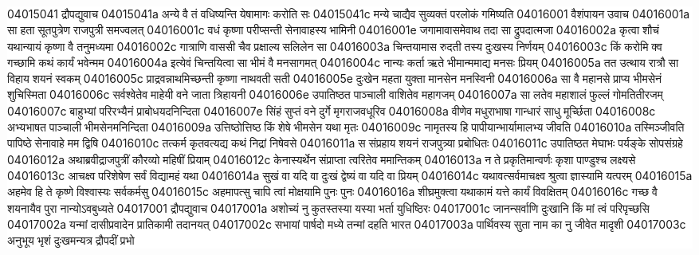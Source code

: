 04015041  द्रौपद्युवाच
04015041a अन्ये वै तं वधिष्यन्ति येषामागः करोति सः
04015041c मन्ये चाद्यैव सुव्यक्तं परलोकं गमिष्यति
04016001  वैशंपायन उवाच
04016001a सा हता सूतपुत्रेण राजपुत्री समज्वलत्
04016001c वधं कृष्णा परीप्सन्ती सेनावाहस्य भामिनी
04016001e जगामावासमेवाथ तदा सा द्रुपदात्मजा
04016002a कृत्वा शौचं यथान्यायं कृष्णा वै तनुमध्यमा
04016002c गात्राणि वाससी चैव प्रक्षाल्य सलिलेन सा
04016003a चिन्तयामास रुदती तस्य दुःखस्य निर्णयम्
04016003c किं करोमि क्व गच्छामि कथं कार्यं भवेन्मम
04016004a इत्येवं चिन्तयित्वा सा भीमं वै मनसागमत्
04016004c नान्यः कर्ता ऋते भीमान्ममाद्य मनसः प्रियम्
04016005a तत उत्थाय रात्रौ सा विहाय शयनं स्वकम्
04016005c प्राद्रवन्नाथमिच्छन्ती कृष्णा नाथवती सती
04016005e दुःखेन महता युक्ता मानसेन मनस्विनी
04016006a सा वै महानसे प्राप्य भीमसेनं शुचिस्मिता
04016006c सर्वश्वेतेव माहेयी वने जाता त्रिहायनी
04016006e उपातिष्ठत पाञ्चाली वाशितेव महागजम्
04016007a सा लतेव महाशालं फुल्लं गोमतितीरजम्
04016007c बाहुभ्यां परिरभ्यैनं प्राबोधयदनिन्दिता
04016007e सिंहं सुप्तं वने दुर्गे मृगराजवधूरिव
04016008a वीणेव मधुराभाषा गान्धारं साधु मूर्च्छिता
04016008c अभ्यभाषत पाञ्चाली भीमसेनमनिन्दिता
04016009a उत्तिष्ठोत्तिष्ठ किं शेषे भीमसेन यथा मृतः
04016009c नामृतस्य हि पापीयान्भार्यामालभ्य जीवति
04016010a तस्मिञ्जीवति पापिष्ठे सेनावाहे मम द्विषि
04016010c तत्कर्म कृतवत्यद्य कथं निद्रां निषेवसे
04016011a स संप्रहाय शयनं राजपुत्र्या प्रबोधितः
04016011c उपातिष्ठत मेघाभः पर्यङ्के सोपसंग्रहे
04016012a अथाब्रवीद्राजपुत्रीं कौरव्यो महिषीं प्रियाम्
04016012c केनास्यर्थेन संप्राप्ता त्वरितेव ममान्तिकम्
04016013a न ते प्रकृतिमान्वर्णः कृशा पाण्डुश्च लक्ष्यसे
04016013c आचक्ष्व परिशेषेण सर्वं विद्यामहं यथा
04016014a सुखं वा यदि वा दुःखं द्वेष्यं वा यदि वा प्रियम्
04016014c यथावत्सर्वमाचक्ष्व श्रुत्वा ज्ञास्यामि यत्परम्
04016015a अहमेव हि ते कृष्णे विश्वास्यः सर्वकर्मसु
04016015c अहमापत्सु चापि त्वां मोक्षयामि पुनः पुनः
04016016a शीघ्रमुक्त्वा यथाकामं यत्ते कार्यं विवक्षितम्
04016016c गच्छ वै शयनायैव पुरा नान्योऽवबुध्यते
04017001  द्रौपद्युवाच
04017001a अशोच्यं नु कुतस्तस्या यस्या भर्ता युधिष्ठिरः
04017001c जानन्सर्वाणि दुःखानि किं मां त्वं परिपृच्छसि
04017002a यन्मां दासीप्रवादेन प्रातिकामी तदानयत्
04017002c सभायां पार्षदो मध्ये तन्मां दहति भारत
04017003a पार्थिवस्य सुता नाम का नु जीवेत मादृशी
04017003c अनुभूय भृशं दुःखमन्यत्र द्रौपदीं प्रभो
